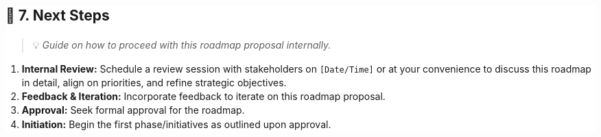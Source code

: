 ## 🚀 7. Next Steps
> 💡 *Guide on how to proceed with this roadmap proposal internally.*

1.  **Internal Review:** Schedule a review session with stakeholders on `[Date/Time]` or at your convenience to discuss this roadmap in detail, align on priorities, and refine strategic objectives.
2.  **Feedback & Iteration:** Incorporate feedback to iterate on this roadmap proposal.
3.  **Approval:** Seek formal approval for the roadmap.
4.  **Initiation:** Begin the first phase/initiatives as outlined upon approval.
